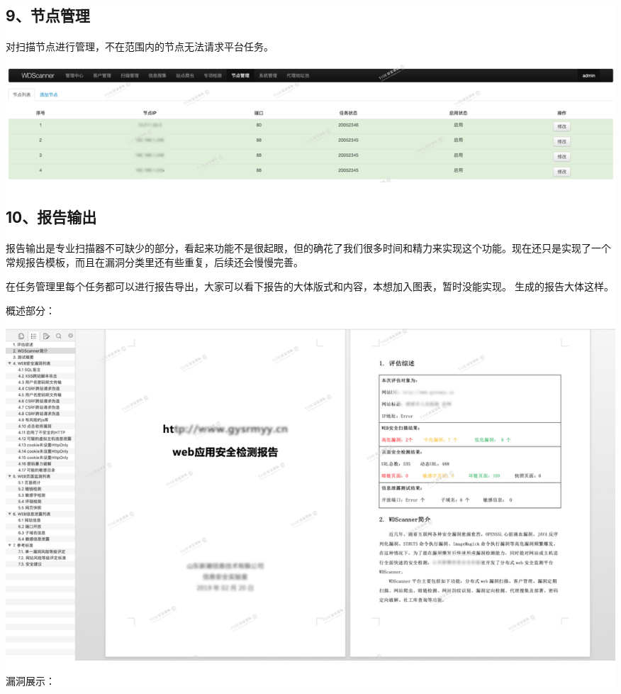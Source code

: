 ## 9、节点管理

对扫描节点进行管理，不在范围内的节点无法请求平台任务。

![pic](images/2019.05-wdscanner/pic16.jpg)

## 10、报告输出

报告输出是专业扫描器不可缺少的部分，看起来功能不是很起眼，但的确花了我们很多时间和精力来实现这个功能。现在还只是实现了一个常规报告模板，而且在漏洞分类里还有些重复，后续还会慢慢完善。

在任务管理里每个任务都可以进行报告导出，大家可以看下报告的大体版式和内容，本想加入图表，暂时没能实现。
生成的报告大体这样。

概述部分：

![pic](images/2019.05-wdscanner/pic13.jpg)

漏洞展示：
